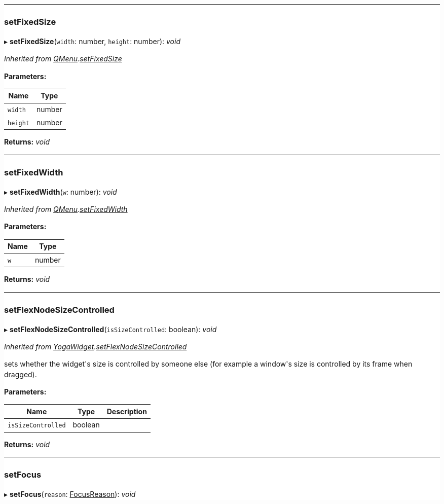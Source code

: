 ___

###  setFixedSize

▸ **setFixedSize**(`width`: number, `height`: number): *void*

*Inherited from [QMenu](qmenu.md).[setFixedSize](qmenu.md#setfixedsize)*

**Parameters:**

Name | Type |
------ | ------ |
`width` | number |
`height` | number |

**Returns:** *void*

___

###  setFixedWidth

▸ **setFixedWidth**(`w`: number): *void*

*Inherited from [QMenu](qmenu.md).[setFixedWidth](qmenu.md#setfixedwidth)*

**Parameters:**

Name | Type |
------ | ------ |
`w` | number |

**Returns:** *void*

___

###  setFlexNodeSizeControlled

▸ **setFlexNodeSizeControlled**(`isSizeControlled`: boolean): *void*

*Inherited from [YogaWidget](yogawidget.md).[setFlexNodeSizeControlled](yogawidget.md#setflexnodesizecontrolled)*

sets whether the widget's size is controlled by someone else (for example a window's size is controlled by its frame when dragged).

**Parameters:**

Name | Type | Description |
------ | ------ | ------ |
`isSizeControlled` | boolean |   |

**Returns:** *void*

___

###  setFocus

▸ **setFocus**(`reason`: [FocusReason](../enums/focusreason.md)): *void*
